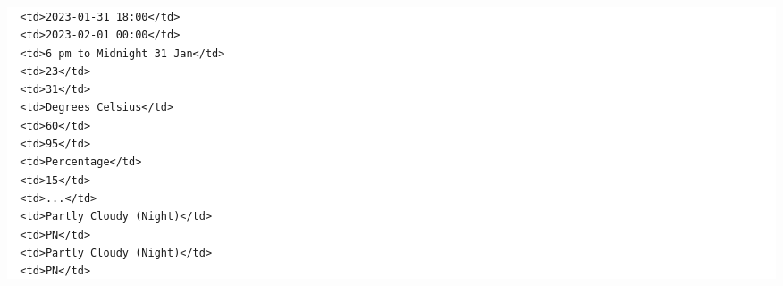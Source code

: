       <td>2023-01-31 18:00</td>
      <td>2023-02-01 00:00</td>
      <td>6 pm to Midnight 31 Jan</td>
      <td>23</td>
      <td>31</td>
      <td>Degrees Celsius</td>
      <td>60</td>
      <td>95</td>
      <td>Percentage</td>
      <td>15</td>
      <td>...</td>
      <td>Partly Cloudy (Night)</td>
      <td>PN</td>
      <td>Partly Cloudy (Night)</td>
      <td>PN</td>
